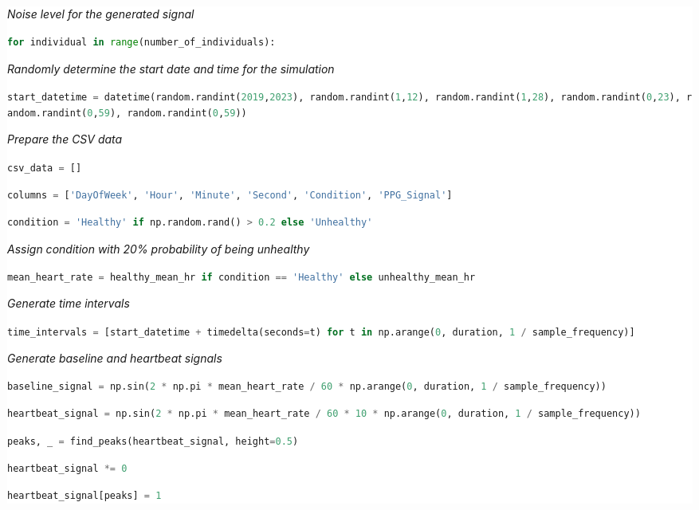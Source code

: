 *Noise level for the generated signal*

```python
for individual in range(number_of_individuals):
```

*Randomly determine the start date and time for the simulation*

```python
start_datetime = datetime(random.randint(2019,2023), random.randint(1,12), random.randint(1,28), random.randint(0,23), random.randint(0,59), random.randint(0,59))
```

*Prepare the CSV data*

```python
csv_data = []
```

```python
columns = ['DayOfWeek', 'Hour', 'Minute', 'Second', 'Condition', 'PPG_Signal']
```

```python
condition = 'Healthy' if np.random.rand() > 0.2 else 'Unhealthy'
```

*Assign condition with 20% probability of being unhealthy*

```python
mean_heart_rate = healthy_mean_hr if condition == 'Healthy' else unhealthy_mean_hr
```

*Generate time intervals*

```python
time_intervals = [start_datetime + timedelta(seconds=t) for t in np.arange(0, duration, 1 / sample_frequency)]
```

*Generate baseline and heartbeat signals*

```python
baseline_signal = np.sin(2 * np.pi * mean_heart_rate / 60 * np.arange(0, duration, 1 / sample_frequency))
```

```python
heartbeat_signal = np.sin(2 * np.pi * mean_heart_rate / 60 * 10 * np.arange(0, duration, 1 / sample_frequency))
```

```python
peaks, _ = find_peaks(heartbeat_signal, height=0.5)
```

```python
heartbeat_signal *= 0
```

```python
heartbeat_signal[peaks] = 1
```

